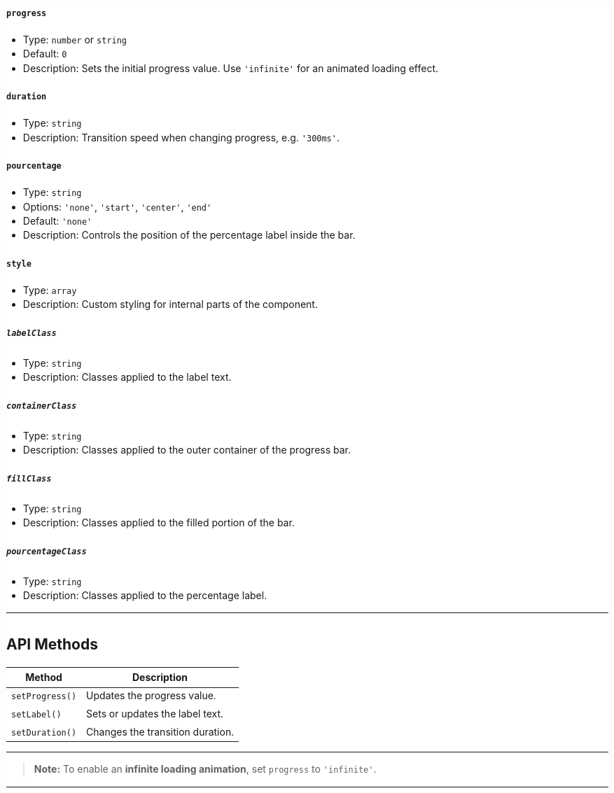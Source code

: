 #### `progress`
- Type: `number` or `string`  
- Default: `0`  
- Description: Sets the initial progress value. Use `'infinite'` for an animated loading effect.

#### `duration`
- Type: `string`  
- Description: Transition speed when changing progress, e.g. `'300ms'`.

#### `pourcentage`
- Type: `string`  
- Options: `'none'`, `'start'`, `'center'`, `'end'`  
- Default: `'none'`  
- Description: Controls the position of the percentage label inside the bar.

#### `style`
- Type: `array`  
- Description: Custom styling for internal parts of the component.

##### `labelClass`
- Type: `string`  
- Description: Classes applied to the label text.

##### `containerClass`
- Type: `string`  
- Description: Classes applied to the outer container of the progress bar.

##### `fillClass`
- Type: `string`  
- Description: Classes applied to the filled portion of the bar.

##### `pourcentageClass`
- Type: `string`  
- Description: Classes applied to the percentage label.

---

## API Methods

| Method         | Description                          |
|----------------|--------------------------------------|
| `setProgress()`| Updates the progress value.          |
| `setLabel()`   | Sets or updates the label text.      |
| `setDuration()`| Changes the transition duration.     |

---

> **Note:** To enable an **infinite loading animation**, set `progress` to `'infinite'`.

---
